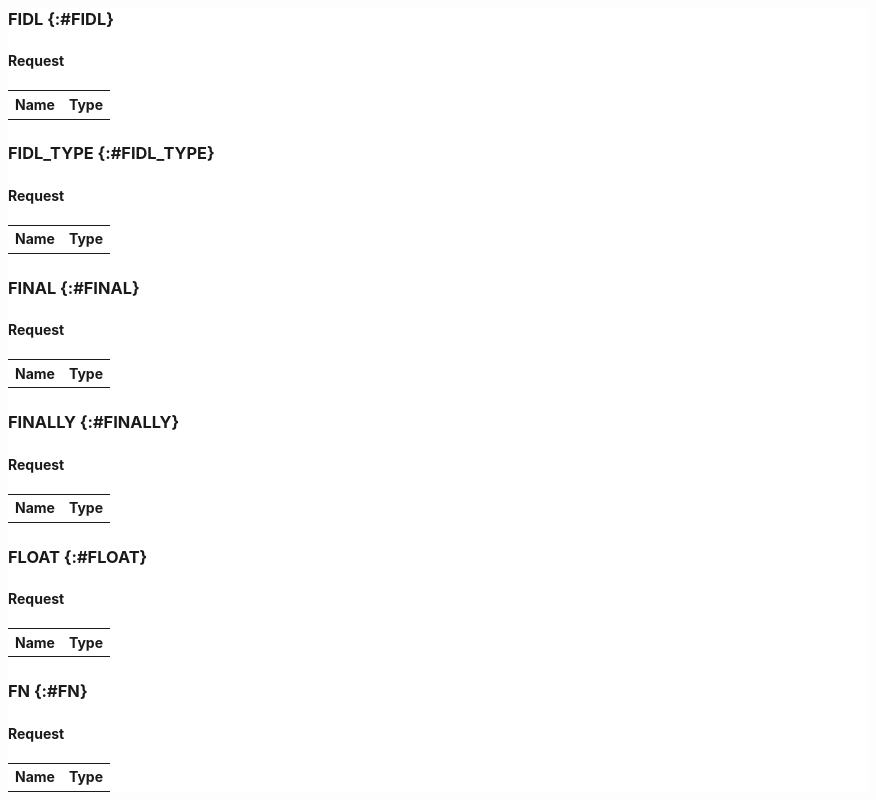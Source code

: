 

### FIDL {:#FIDL}


#### Request
<table>
    <tr><th>Name</th><th>Type</th></tr>
    </table>



### FIDL_TYPE {:#FIDL_TYPE}


#### Request
<table>
    <tr><th>Name</th><th>Type</th></tr>
    </table>



### FINAL {:#FINAL}


#### Request
<table>
    <tr><th>Name</th><th>Type</th></tr>
    </table>



### FINALLY {:#FINALLY}


#### Request
<table>
    <tr><th>Name</th><th>Type</th></tr>
    </table>



### FLOAT {:#FLOAT}


#### Request
<table>
    <tr><th>Name</th><th>Type</th></tr>
    </table>



### FN {:#FN}


#### Request
<table>
    <tr><th>Name</th><th>Type</th></tr>
    </table>
